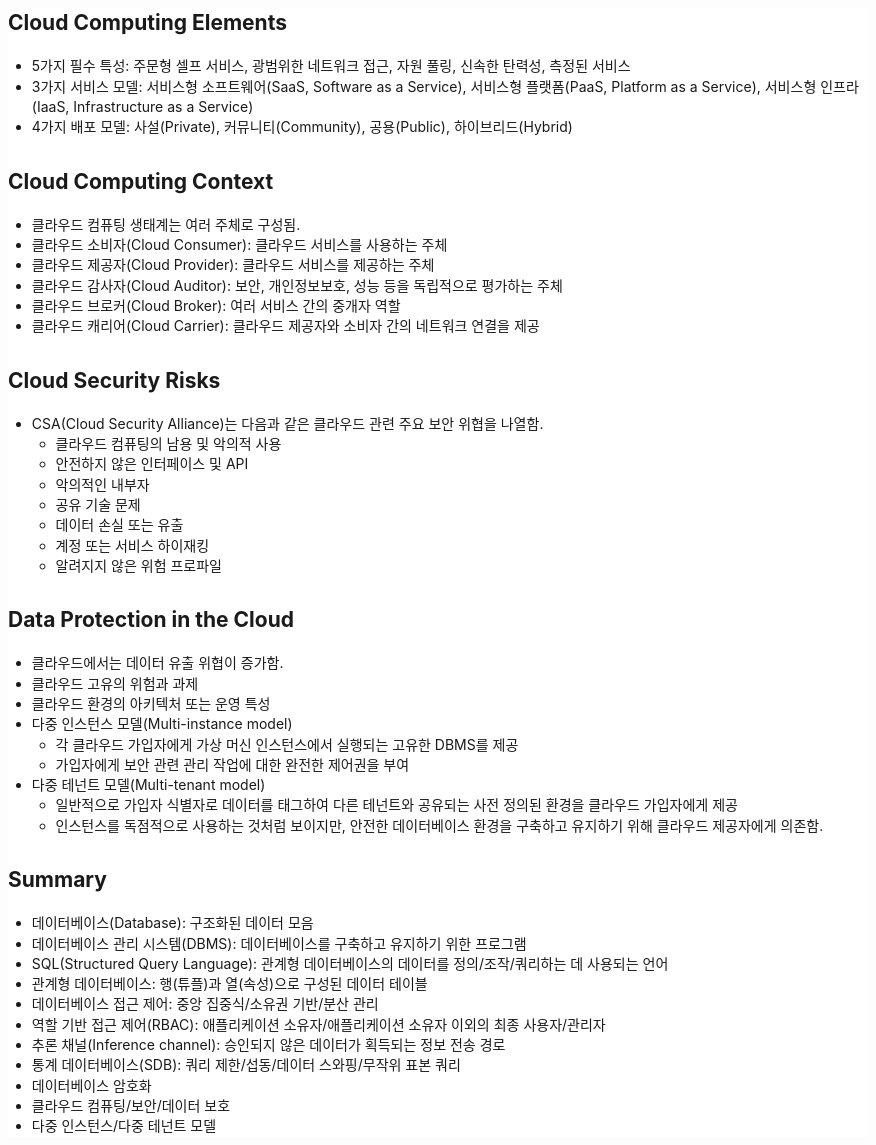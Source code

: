 ## Cloud Computing Elements

  - 5가지 필수 특성: 주문형 셀프 서비스, 광범위한 네트워크 접근, 자원 풀링, 신속한 탄력성, 측정된 서비스
  - 3가지 서비스 모델: 서비스형 소프트웨어(SaaS, Software as a Service), 서비스형 플랫폼(PaaS, Platform as a Service), 서비스형 인프라(IaaS, Infrastructure as a Service)
  - 4가지 배포 모델: 사설(Private), 커뮤니티(Community), 공용(Public), 하이브리드(Hybrid)

## Cloud Computing Context

  - 클라우드 컴퓨팅 생태계는 여러 주체로 구성됨.
  - 클라우드 소비자(Cloud Consumer): 클라우드 서비스를 사용하는 주체
  - 클라우드 제공자(Cloud Provider): 클라우드 서비스를 제공하는 주체
  - 클라우드 감사자(Cloud Auditor): 보안, 개인정보보호, 성능 등을 독립적으로 평가하는 주체
  - 클라우드 브로커(Cloud Broker): 여러 서비스 간의 중개자 역할
  - 클라우드 캐리어(Cloud Carrier): 클라우드 제공자와 소비자 간의 네트워크 연결을 제공

## Cloud Security Risks

  - CSA(Cloud Security Alliance)는 다음과 같은 클라우드 관련 주요 보안 위협을 나열함.
      - 클라우드 컴퓨팅의 남용 및 악의적 사용
      - 안전하지 않은 인터페이스 및 API
      - 악의적인 내부자
      - 공유 기술 문제
      - 데이터 손실 또는 유출
      - 계정 또는 서비스 하이재킹
      - 알려지지 않은 위험 프로파일

## Data Protection in the Cloud

  - 클라우드에서는 데이터 유출 위협이 증가함.
  - 클라우드 고유의 위험과 과제
  - 클라우드 환경의 아키텍처 또는 운영 특성
  - 다중 인스턴스 모델(Multi-instance model)
      - 각 클라우드 가입자에게 가상 머신 인스턴스에서 실행되는 고유한 DBMS를 제공
      - 가입자에게 보안 관련 관리 작업에 대한 완전한 제어권을 부여
  - 다중 테넌트 모델(Multi-tenant model)
      - 일반적으로 가입자 식별자로 데이터를 태그하여 다른 테넌트와 공유되는 사전 정의된 환경을 클라우드 가입자에게 제공
      - 인스턴스를 독점적으로 사용하는 것처럼 보이지만, 안전한 데이터베이스 환경을 구축하고 유지하기 위해 클라우드 제공자에게 의존함.

## Summary

  - 데이터베이스(Database): 구조화된 데이터 모음
  - 데이터베이스 관리 시스템(DBMS): 데이터베이스를 구축하고 유지하기 위한 프로그램
  - SQL(Structured Query Language): 관계형 데이터베이스의 데이터를 정의/조작/쿼리하는 데 사용되는 언어
  - 관계형 데이터베이스: 행(튜플)과 열(속성)으로 구성된 데이터 테이블
  - 데이터베이스 접근 제어: 중앙 집중식/소유권 기반/분산 관리
  - 역할 기반 접근 제어(RBAC): 애플리케이션 소유자/애플리케이션 소유자 이외의 최종 사용자/관리자
  - 추론 채널(Inference channel): 승인되지 않은 데이터가 획득되는 정보 전송 경로
  - 통계 데이터베이스(SDB): 쿼리 제한/섭동/데이터 스와핑/무작위 표본 쿼리
  - 데이터베이스 암호화
  - 클라우드 컴퓨팅/보안/데이터 보호
  - 다중 인스턴스/다중 테넌트 모델